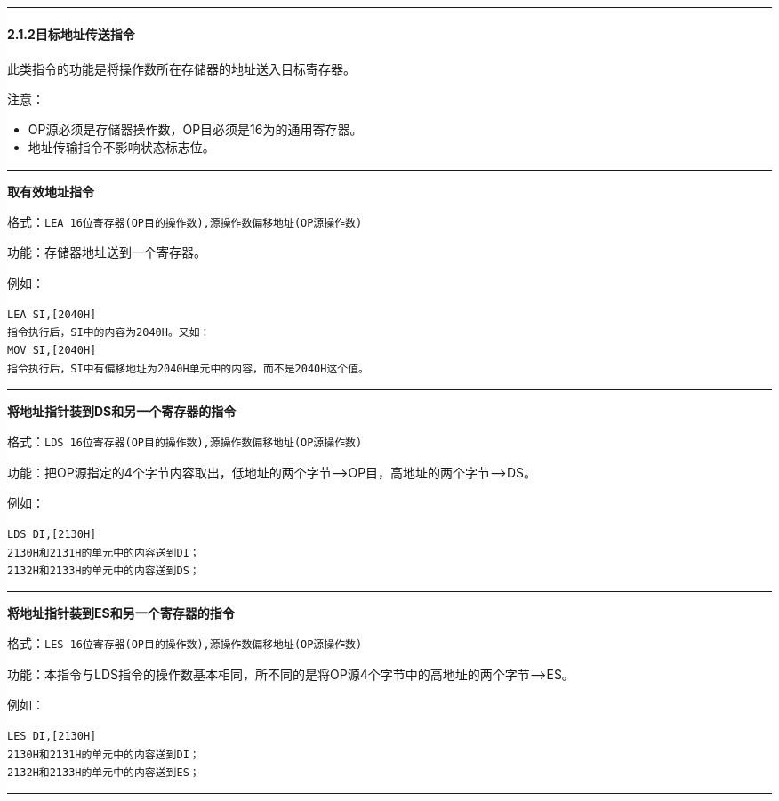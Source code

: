 **********

#### 2.1.2目标地址传送指令

此类指令的功能是将操作数所在存储器的地址送入目标寄存器。

注意：

- OP源必须是存储器操作数，OP目必须是16为的通用寄存器。
- 地址传输指令不影响状态标志位。

*********

**取有效地址指令**

格式：`LEA 16位寄存器(OP目的操作数),源操作数偏移地址(OP源操作数)`

功能：存储器地址送到一个寄存器。

例如：

```txt
LEA SI,[2040H]
指令执行后，SI中的内容为2040H。又如：
MOV SI,[2040H]
指令执行后，SI中有偏移地址为2040H单元中的内容，而不是2040H这个值。
```

***********

**将地址指针装到DS和另一个寄存器的指令**

格式：`LDS 16位寄存器(OP目的操作数),源操作数偏移地址(OP源操作数)`

功能：把OP源指定的4个字节内容取出，低地址的两个字节—>OP目，高地址的两个字节—>DS。

例如：

```txt
LDS DI,[2130H]
2130H和2131H的单元中的内容送到DI；
2132H和2133H的单元中的内容送到DS；
```

************

**将地址指针装到ES和另一个寄存器的指令**

格式：`LES 16位寄存器(OP目的操作数),源操作数偏移地址(OP源操作数)`

功能：本指令与LDS指令的操作数基本相同，所不同的是将OP源4个字节中的高地址的两个字节—>ES。

例如：

```txt
LES DI,[2130H]
2130H和2131H的单元中的内容送到DI；
2132H和2133H的单元中的内容送到ES；
```

************
